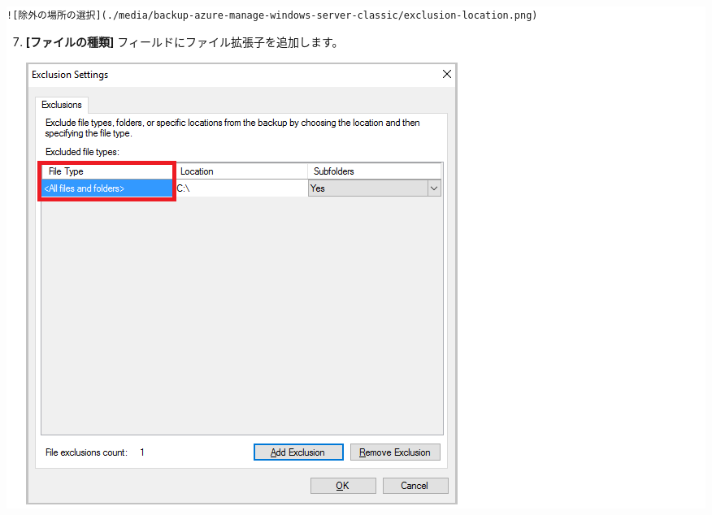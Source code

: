     ![除外の場所の選択](./media/backup-azure-manage-windows-server-classic/exclusion-location.png)
7. **[ファイルの種類]** フィールドにファイル拡張子を追加します。
   
    ![ファイルの種類で除外](./media/backup-azure-manage-windows-server-classic/exclude-file-type.png)
   